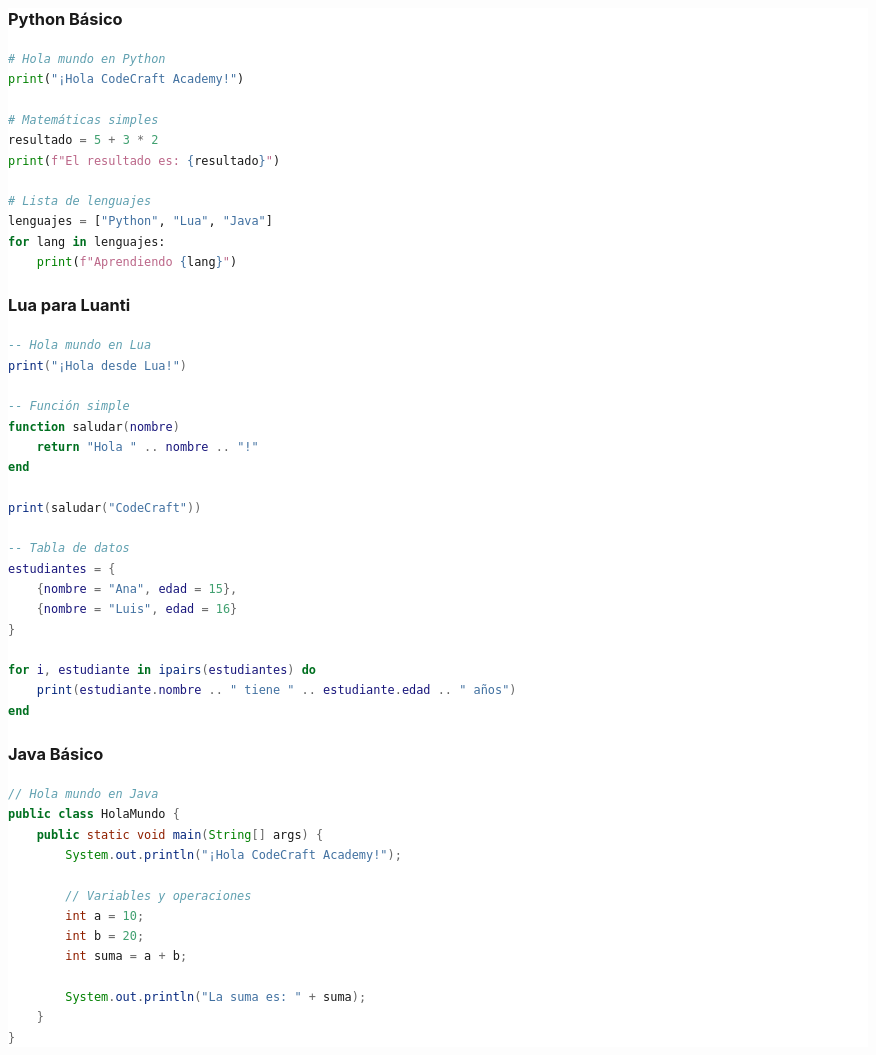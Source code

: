 ### Python Básico
```python
# Hola mundo en Python
print("¡Hola CodeCraft Academy!")

# Matemáticas simples
resultado = 5 + 3 * 2
print(f"El resultado es: {resultado}")

# Lista de lenguajes
lenguajes = ["Python", "Lua", "Java"]
for lang in lenguajes:
    print(f"Aprendiendo {lang}")
```

### Lua para Luanti
```lua
-- Hola mundo en Lua
print("¡Hola desde Lua!")

-- Función simple
function saludar(nombre)
    return "Hola " .. nombre .. "!"
end

print(saludar("CodeCraft"))

-- Tabla de datos
estudiantes = {
    {nombre = "Ana", edad = 15},
    {nombre = "Luis", edad = 16}
}

for i, estudiante in ipairs(estudiantes) do
    print(estudiante.nombre .. " tiene " .. estudiante.edad .. " años")
end
```

### Java Básico
```java
// Hola mundo en Java
public class HolaMundo {
    public static void main(String[] args) {
        System.out.println("¡Hola CodeCraft Academy!");
        
        // Variables y operaciones
        int a = 10;
        int b = 20;
        int suma = a + b;
        
        System.out.println("La suma es: " + suma);
    }
}
```
